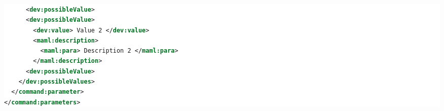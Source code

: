 ```xml
      <dev:possibleValue>
      <dev:possibleValue>
        <dev:value> Value 2 </dev:value>
        <maml:description>
          <maml:para> Description 2 </maml:para>
        </maml:description>
      <dev:possibleValue>
    </dev:possibleValues>
  </command:parameter>
</command:parameters>
```